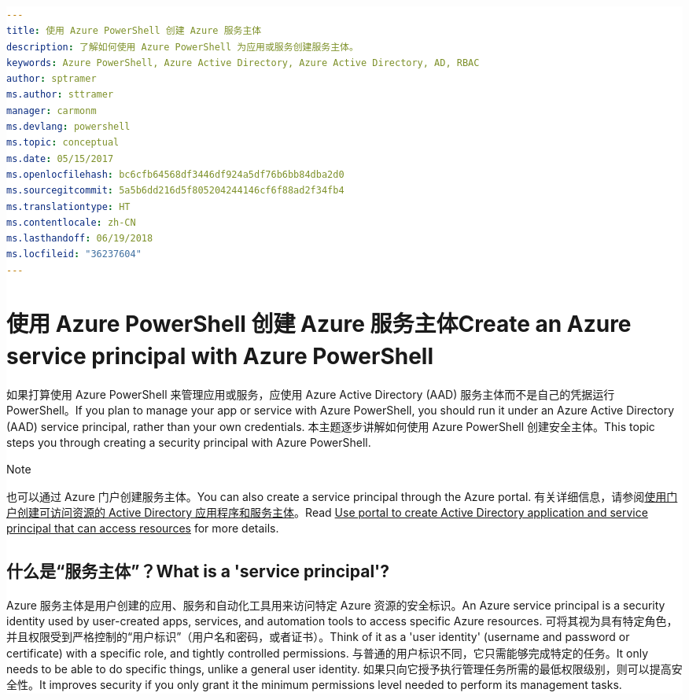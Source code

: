 ```yaml
---
title: 使用 Azure PowerShell 创建 Azure 服务主体
description: 了解如何使用 Azure PowerShell 为应用或服务创建服务主体。
keywords: Azure PowerShell, Azure Active Directory, Azure Active Directory, AD, RBAC
author: sptramer
ms.author: sttramer
manager: carmonm
ms.devlang: powershell
ms.topic: conceptual
ms.date: 05/15/2017
ms.openlocfilehash: bc6cfb64568df3446df924a5df76b6bb84dba2d0
ms.sourcegitcommit: 5a5b6dd216d5f805204244146cf6f88ad2f34fb4
ms.translationtype: HT
ms.contentlocale: zh-CN
ms.lasthandoff: 06/19/2018
ms.locfileid: "36237604"
---
```

# <a name="create-an-azure-service-principal-with-azure-powershell"></a><span data-ttu-id="1a9d8-104">使用 Azure PowerShell 创建 Azure 服务主体</span><span class="sxs-lookup"><span data-stu-id="1a9d8-104">Create an Azure service principal with Azure PowerShell</span></span>

<span data-ttu-id="1a9d8-105">如果打算使用 Azure PowerShell 来管理应用或服务，应使用 Azure Active Directory (AAD) 服务主体而不是自己的凭据运行 PowerShell。</span><span class="sxs-lookup"><span data-stu-id="1a9d8-105">If you plan to manage your app or service with Azure PowerShell, you should run it under an Azure Active Directory (AAD) service principal, rather than your own credentials.</span></span> <span data-ttu-id="1a9d8-106">本主题逐步讲解如何使用 Azure PowerShell 创建安全主体。</span><span class="sxs-lookup"><span data-stu-id="1a9d8-106">This topic steps you through creating a security principal with Azure PowerShell.</span></span>

> [!NOTE]
> <span data-ttu-id="1a9d8-107">也可以通过 Azure 门户创建服务主体。</span><span class="sxs-lookup"><span data-stu-id="1a9d8-107">You can also create a service principal through the Azure portal.</span></span> <span data-ttu-id="1a9d8-108">有关详细信息，请参阅[使用门户创建可访问资源的 Active Directory 应用程序和服务主体](/azure/azure-resource-manager/resource-group-create-service-principal-portal)。</span><span class="sxs-lookup"><span data-stu-id="1a9d8-108">Read [Use portal to create Active Directory application and service principal that can access resources](/azure/azure-resource-manager/resource-group-create-service-principal-portal) for more details.</span></span>

## <a name="what-is-a-service-principal"></a><span data-ttu-id="1a9d8-109">什么是“服务主体”？</span><span class="sxs-lookup"><span data-stu-id="1a9d8-109">What is a 'service principal'?</span></span>

<span data-ttu-id="1a9d8-110">Azure 服务主体是用户创建的应用、服务和自动化工具用来访问特定 Azure 资源的安全标识。</span><span class="sxs-lookup"><span data-stu-id="1a9d8-110">An Azure service principal is a security identity used by user-created apps, services, and automation tools to access specific Azure resources.</span></span> <span data-ttu-id="1a9d8-111">可将其视为具有特定角色，并且权限受到严格控制的“用户标识”（用户名和密码，或者证书）。</span><span class="sxs-lookup"><span data-stu-id="1a9d8-111">Think of it as a 'user identity' (username and password or certificate) with a specific role, and tightly controlled permissions.</span></span> <span data-ttu-id="1a9d8-112">与普通的用户标识不同，它只需能够完成特定的任务。</span><span class="sxs-lookup"><span data-stu-id="1a9d8-112">It only needs to be able to do specific things, unlike a general user identity.</span></span> <span data-ttu-id="1a9d8-113">如果只向它授予执行管理任务所需的最低权限级别，则可以提高安全性。</span><span class="sxs-lookup"><span data-stu-id="1a9d8-113">It improves security if you only grant it the minimum permissions level needed to perform its management tasks.</span></span>
